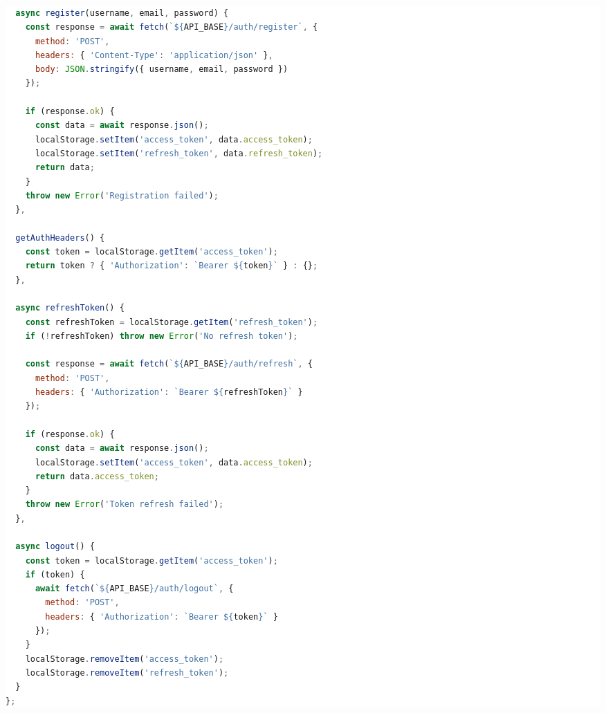 ```javascript
  async register(username, email, password) {
    const response = await fetch(`${API_BASE}/auth/register`, {
      method: 'POST',
      headers: { 'Content-Type': 'application/json' },
      body: JSON.stringify({ username, email, password })
    });
    
    if (response.ok) {
      const data = await response.json();
      localStorage.setItem('access_token', data.access_token);
      localStorage.setItem('refresh_token', data.refresh_token);
      return data;
    }
    throw new Error('Registration failed');
  },

  getAuthHeaders() {
    const token = localStorage.getItem('access_token');
    return token ? { 'Authorization': `Bearer ${token}` } : {};
  },

  async refreshToken() {
    const refreshToken = localStorage.getItem('refresh_token');
    if (!refreshToken) throw new Error('No refresh token');
    
    const response = await fetch(`${API_BASE}/auth/refresh`, {
      method: 'POST',
      headers: { 'Authorization': `Bearer ${refreshToken}` }
    });
    
    if (response.ok) {
      const data = await response.json();
      localStorage.setItem('access_token', data.access_token);
      return data.access_token;
    }
    throw new Error('Token refresh failed');
  },

  async logout() {
    const token = localStorage.getItem('access_token');
    if (token) {
      await fetch(`${API_BASE}/auth/logout`, {
        method: 'POST',
        headers: { 'Authorization': `Bearer ${token}` }
      });
    }
    localStorage.removeItem('access_token');
    localStorage.removeItem('refresh_token');
  }
};
```
